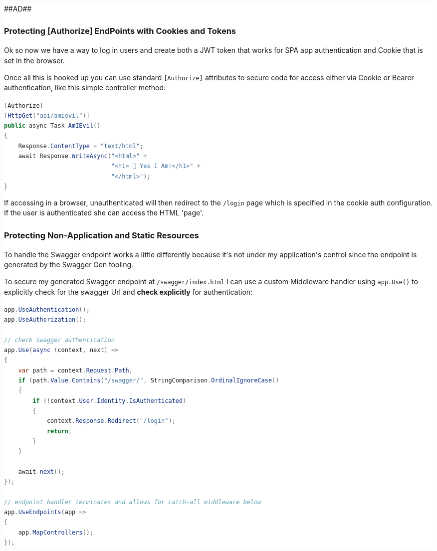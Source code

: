 ##AD##

### Protecting [Authorize] EndPoints with Cookies and Tokens
Ok so now we have a way to log in users and create both a JWT token that works for SPA app authentication and Cookie that is set in the browser.

Once all this is hooked up you can use standard `[Authorize]` attributes to secure code for access either via Cookie or Bearer authentication, like this simple controller method:

```cs
[Authorize]
[HttpGet("api/amievil")]
public async Task AmIEvil()
{
    Response.ContentType = "text/html";
    await Response.WriteAsync("<html>" +
                              "<h1> 🎸 Yes I Am!</h1>" +
                              "</html>");
}
```

If accessing in a browser, unauthenticated will then redirect to the `/login` page which is specified in the cookie auth configuration. If the user is authenticated she can access the HTML 'page'.

### Protecting Non-Application and Static Resources
To handle the Swagger endpoint works a little differently because it's not under my application's control since the endpoint is generated by the Swagger Gen tooling. 

To secure my generated Swagger endpoint at `/swagger/index.html` I can use a custom Middleware handler using `app.Use()` to explicitly check for the swagger Url and **check explicitly** for authentication:

```csharp
app.UseAuthentication();
app.UseAuthorization();

// check Swagger authentication
app.Use(async (context, next) =>
{
    var path = context.Request.Path;
    if (path.Value.Contains("/swagger/", StringComparison.OrdinalIgnoreCase))
    {
        if (!context.User.Identity.IsAuthenticated)
        {
            context.Response.Redirect("/login");
            return;
        }
    }

    await next();
});

// endpoint handler terminates and allows for catch-all middleware below
app.UseEndpoints(app =>
{
    app.MapControllers();
});
```
